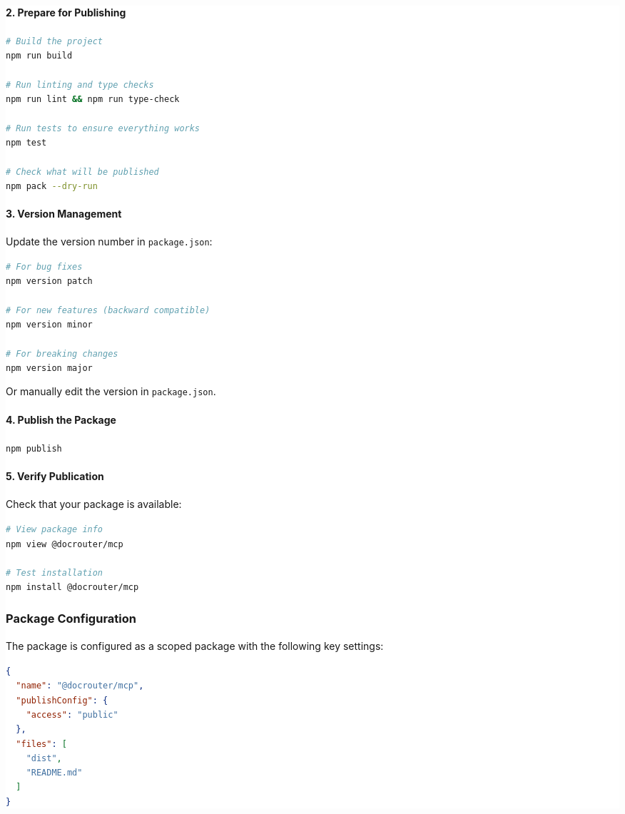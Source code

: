 #### 2. Prepare for Publishing

```bash
# Build the project
npm run build

# Run linting and type checks
npm run lint && npm run type-check

# Run tests to ensure everything works
npm test

# Check what will be published
npm pack --dry-run
```

#### 3. Version Management

Update the version number in `package.json`:

```bash
# For bug fixes
npm version patch

# For new features (backward compatible)
npm version minor

# For breaking changes
npm version major
```

Or manually edit the version in `package.json`.

#### 4. Publish the Package

```bash
npm publish
```

#### 5. Verify Publication

Check that your package is available:

```bash
# View package info
npm view @docrouter/mcp

# Test installation
npm install @docrouter/mcp
```

### Package Configuration

The package is configured as a scoped package with the following key settings:

```json
{
  "name": "@docrouter/mcp",
  "publishConfig": {
    "access": "public"
  },
  "files": [
    "dist",
    "README.md"
  ]
}
```

